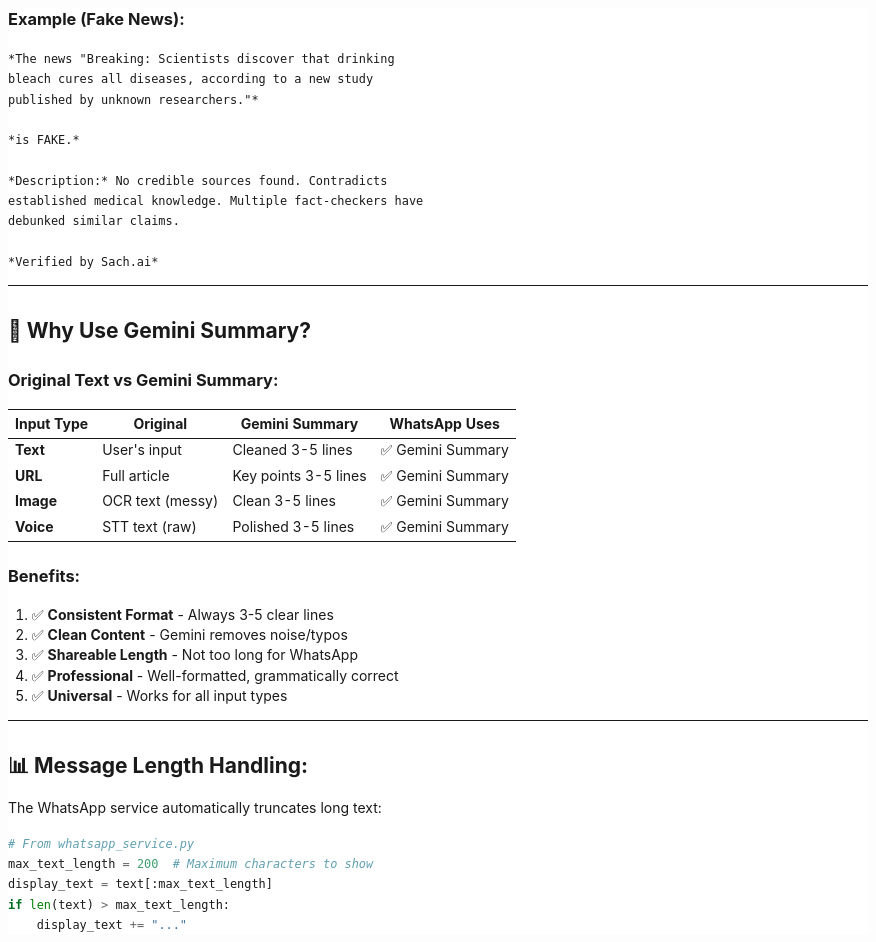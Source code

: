 ### **Example (Fake News):**
```
*The news "Breaking: Scientists discover that drinking 
bleach cures all diseases, according to a new study 
published by unknown researchers."*

*is FAKE.*

*Description:* No credible sources found. Contradicts 
established medical knowledge. Multiple fact-checkers have 
debunked similar claims.

*Verified by Sach.ai*
```

---

## 🎯 Why Use Gemini Summary?

### **Original Text vs Gemini Summary:**

| Input Type | Original | Gemini Summary | WhatsApp Uses |
|------------|----------|----------------|---------------|
| **Text** | User's input | Cleaned 3-5 lines | ✅ Gemini Summary |
| **URL** | Full article | Key points 3-5 lines | ✅ Gemini Summary |
| **Image** | OCR text (messy) | Clean 3-5 lines | ✅ Gemini Summary |
| **Voice** | STT text (raw) | Polished 3-5 lines | ✅ Gemini Summary |

### **Benefits:**
1. ✅ **Consistent Format** - Always 3-5 clear lines
2. ✅ **Clean Content** - Gemini removes noise/typos
3. ✅ **Shareable Length** - Not too long for WhatsApp
4. ✅ **Professional** - Well-formatted, grammatically correct
5. ✅ **Universal** - Works for all input types

---

## 📊 Message Length Handling:

The WhatsApp service automatically truncates long text:

```python
# From whatsapp_service.py
max_text_length = 200  # Maximum characters to show
display_text = text[:max_text_length]
if len(text) > max_text_length:
    display_text += "..."
```
